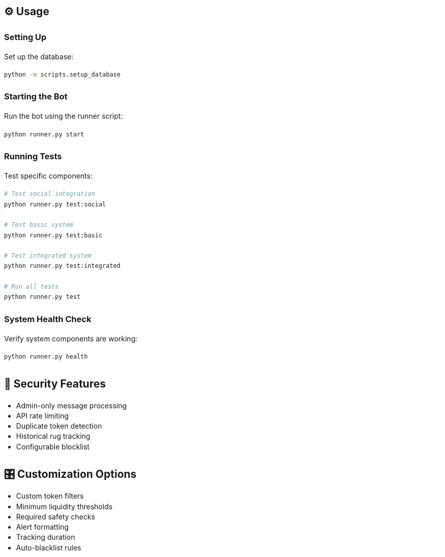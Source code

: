## ⚙️ Usage
### Setting Up
Set up the database:
```bash
python -m scripts.setup_database
```

### Starting the Bot
Run the bot using the runner script:
```bash
python runner.py start
```

### Running Tests
Test specific components:
```bash
# Test social integration
python runner.py test:social

# Test basic system
python runner.py test:basic

# Test integrated system
python runner.py test:integrated

# Run all tests
python runner.py test
```

### System Health Check
Verify system components are working:
```bash
python runner.py health
```

## 🔐 Security Features
- Admin-only message processing
- API rate limiting
- Duplicate token detection
- Historical rug tracking
- Configurable blocklist

## 🎛️ Customization Options
- Custom token filters
- Minimum liquidity thresholds
- Required safety checks
- Alert formatting
- Tracking duration
- Auto-blacklist rules
